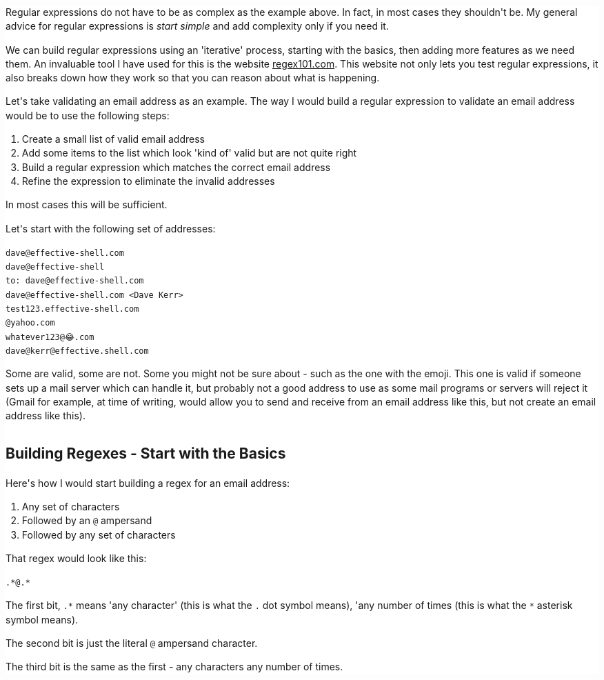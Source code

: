 Regular expressions do not have to be as complex as the example above. In fact, in most cases they shouldn't be. My general advice for regular expressions is _start simple_ and add complexity only if you need it.

We can build regular expressions using an 'iterative' process, starting with the basics, then adding more features as we need them. An invaluable tool I have used for this is the website [regex101.com](https://regex101.com). This website not only lets you test regular expressions, it also breaks down how they work so that you can reason about what is happening.

Let's take validating an email address as an example. The way I would build a regular expression to validate an email address would be to use the following steps:

1. Create a small list of valid email address
2. Add some items to the list which look 'kind of' valid but are not quite right
3. Build a regular expression which matches the correct email address
4. Refine the expression to eliminate the invalid addresses

In most cases this will be sufficient.

Let's start with the following set of addresses:

```
dave@effective-shell.com
dave@effective-shell
to: dave@effective-shell.com
dave@effective-shell.com <Dave Kerr>
test123.effective-shell.com
@yahoo.com
whatever123@😂.com
dave@kerr@effective.shell.com
```

Some are valid, some are not. Some you might not be sure about - such as the one with the emoji. This one is valid if someone sets up a mail server which can handle it, but probably not a good address to use as some mail programs or servers will reject it (Gmail for example, at time of writing, would allow you to send and receive from an email address like this, but not create an email address like this).

## Building Regexes - Start with the Basics

Here's how I would start building a regex for an email address:

1. Any set of characters
2. Followed by an `@` ampersand
3. Followed by any set of characters

That regex would look like this:

```
.*@.*
```

The first bit, `.*` means 'any character' (this is what the `.` dot symbol means), 'any number of times (this is what the `*` asterisk symbol means).

The second bit is just the literal `@` ampersand character.

The third bit is the same as the first - any characters any number of times.
